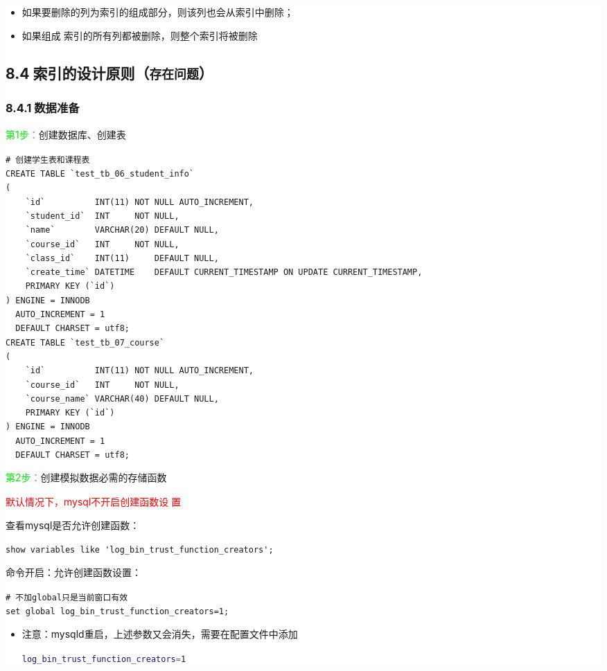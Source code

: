 - 如果要删除的列为索引的组成部分，则该列也会从索引中删除；

- 如果组成 索引的所有列都被删除，则整个索引将被删除

## 8.4 索引的设计原则（`存在问题`）

### 8.4.1 数据准备

<font color="gree">第1步：</font>创建数据库、创建表

```mysql
# 创建学生表和课程表
CREATE TABLE `test_tb_06_student_info`
(
    `id`          INT(11) NOT NULL AUTO_INCREMENT,
    `student_id`  INT     NOT NULL,
    `name`        VARCHAR(20) DEFAULT NULL,
    `course_id`   INT     NOT NULL,
    `class_id`    INT(11)     DEFAULT NULL,
    `create_time` DATETIME    DEFAULT CURRENT_TIMESTAMP ON UPDATE CURRENT_TIMESTAMP,
    PRIMARY KEY (`id`)
) ENGINE = INNODB
  AUTO_INCREMENT = 1
  DEFAULT CHARSET = utf8;
CREATE TABLE `test_tb_07_course`
(
    `id`          INT(11) NOT NULL AUTO_INCREMENT,
    `course_id`   INT     NOT NULL,
    `course_name` VARCHAR(40) DEFAULT NULL,
    PRIMARY KEY (`id`)
) ENGINE = INNODB
  AUTO_INCREMENT = 1
  DEFAULT CHARSET = utf8;
```

<font color="gree">第2步：</font>创建模拟数据必需的存储函数

<font color="red">默认情况下，mysql不开启创建函数设 置</font>

查看mysql是否允许创建函数：

```mysql
show variables like 'log_bin_trust_function_creators';
```

命令开启：允许创建函数设置：

```mysql
# 不加global只是当前窗口有效
set global log_bin_trust_function_creators=1; 
```

- 注意：mysqld重启，上述参数又会消失，需要在配置文件中添加

  ```bash
  log_bin_trust_function_creators=1
  ```
